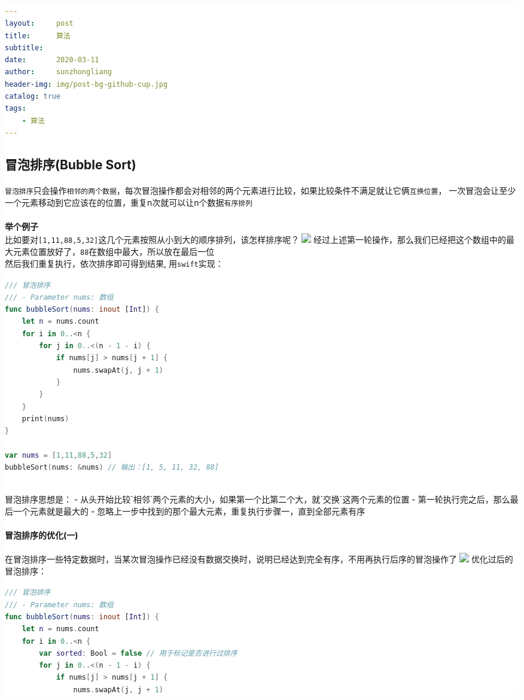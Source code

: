```yaml
---
layout:     post
title:      算法
subtitle:   
date:       2020-03-11
author:     sunzhongliang
header-img: img/post-bg-github-cup.jpg
catalog: true
tags:
    - 算法
---
```



## 冒泡排序(Bubble Sort)
`冒泡排序`只会操作`相邻的两个数据`，每次冒泡操作都会对相邻的两个元素进行比较，如果比较条件不满足就让它俩`互换位置`，
一次冒泡会让至少一个元素移动到它应该在的位置，重复n次就可以让n个数据`有序排列`<br>
<br>
**举个例子**<br>
比如要对`[1,11,88,5,32]`这几个元素按照从小到大的顺序排列，该怎样排序呢？
<img height="100%" src="https://images.cnblogs.com/cnblogs_com/plusone/1677616/o_200322114937WX20200322-194841@2x.png" referrerpolicy="no-referrer">
经过上述第一轮操作，那么我们已经把这个数组中的最大元素位置放好了，`88`在数组中最大，所以放在最后一位<br>
然后我们重复执行，依次排序即可得到结果, 用`swift`实现：

```swift
/// 冒泡排序
/// - Parameter nums: 数组
func bubbleSort(nums: inout [Int]) {
    let n = nums.count
    for i in 0..<n {
        for j in 0..<(n - 1 - i) {
            if nums[j] > nums[j + 1] {
                nums.swapAt(j, j + 1)
            }
        }
    }
    print(nums)
}
 
var nums = [1,11,88,5,32]
bubbleSort(nums: &nums) // 输出：[1, 5, 11, 32, 88]
```
<br>
冒泡排序思想是：
- 从头开始比较`相邻`两个元素的大小，如果第一个比第二个大，就`交换`这两个元素的位置
- 第一轮执行完之后，那么最后一个元素就是最大的
- 忽略上一步中找到的那个最大元素，重复执行步骤一，直到全部元素有序

#### 冒泡排序的优化(一)
在冒泡排序一些特定数据时，当某次冒泡操作已经没有数据交换时，说明已经达到完全有序，不用再执行后序的冒泡操作了
<img height="100%" src="https://images.cnblogs.com/cnblogs_com/plusone/1677616/o_200322120600WX20200322-200549@2x.png" referrerpolicy="no-referrer">
优化过后的冒泡排序：
```swift
/// 冒泡排序
/// - Parameter nums: 数组
func bubbleSort(nums: inout [Int]) {
    let n = nums.count
    for i in 0..<n {
        var sorted: Bool = false // 用于标记是否进行过排序
        for j in 0..<(n - 1 - i) {
            if nums[j] > nums[j + 1] {
                nums.swapAt(j, j + 1)
```